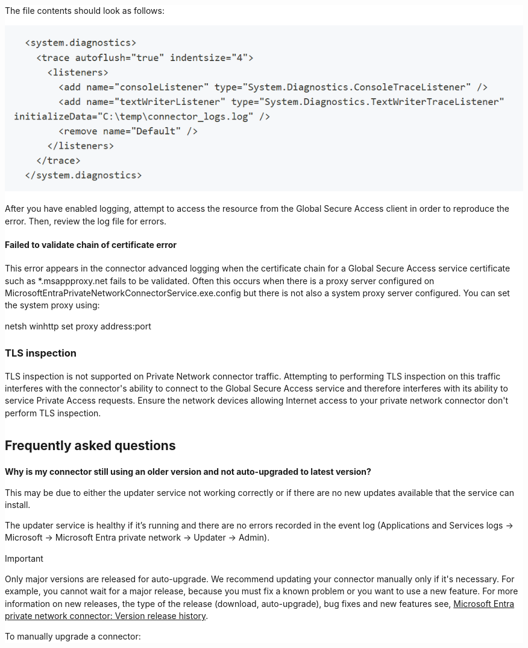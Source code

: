 The file contents should look as follows:

![Screenshot showing an example of the expected final configuration file.](media/troubleshoot-connectors/connector-logging-config-final-example.png)

After you have enabled logging, attempt to access the resource from the Global Secure Access client in order to reproduce the error. Then, review the log file for errors.

#### Failed to validate chain of certificate error
This error appears in the connector advanced logging when the certificate chain for a Global Secure Access service certificate such as *.msappproxy.net fails to be validated. Often this occurs when there is a proxy server configured on MicrosoftEntraPrivateNetworkConnectorService.exe.config but there is not also a system proxy server configured. You can set the system proxy using:

netsh winhttp set proxy address:port

### TLS inspection
TLS inspection is not supported on Private Network connector traffic. Attempting to performing TLS inspection on this traffic interferes with the connector's ability to connect to the Global Secure Access service and therefore interferes with its ability to service Private Access requests. Ensure the network devices allowing Internet access to your private network connector don't perform TLS inspection.

## Frequently asked questions
**Why is my connector still using an older version and not auto-upgraded to latest version?**

This may be due to either the updater service not working correctly or if there are no new updates available that the service can install.

The updater service is healthy if it’s running and there are no errors recorded in the event log (Applications and Services logs -> Microsoft -> Microsoft Entra private network -> Updater -> Admin). 

> [!IMPORTANT]
> Only major versions are released for auto-upgrade. We recommend updating your connector manually only if it's necessary. For example, you cannot wait for a major release, because you must fix a known problem or you want to use a new feature. For more information on new releases, the type of the release (download, auto-upgrade), bug fixes and new features see, [Microsoft Entra private network connector: Version release history](reference-version-history.md).

To manually upgrade a connector:
